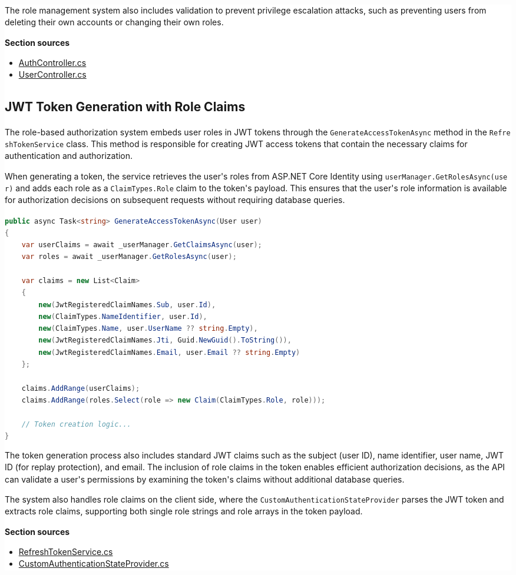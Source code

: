 The role management system also includes validation to prevent privilege escalation attacks, such as preventing users from deleting their own accounts or changing their own roles.

**Section sources**
- [AuthController.cs](file://src/Inventory.API/Controllers/AuthController.cs#L245-L296)
- [UserController.cs](file://src/Inventory.API/Controllers/UserController.cs#L12-L534)

## JWT Token Generation with Role Claims

The role-based authorization system embeds user roles in JWT tokens through the `GenerateAccessTokenAsync` method in the `RefreshTokenService` class. This method is responsible for creating JWT access tokens that contain the necessary claims for authentication and authorization.

When generating a token, the service retrieves the user's roles from ASP.NET Core Identity using `userManager.GetRolesAsync(user)` and adds each role as a `ClaimTypes.Role` claim to the token's payload. This ensures that the user's role information is available for authorization decisions on subsequent requests without requiring database queries.

```csharp
public async Task<string> GenerateAccessTokenAsync(User user)
{
    var userClaims = await _userManager.GetClaimsAsync(user);
    var roles = await _userManager.GetRolesAsync(user);

    var claims = new List<Claim>
    {
        new(JwtRegisteredClaimNames.Sub, user.Id),
        new(ClaimTypes.NameIdentifier, user.Id),
        new(ClaimTypes.Name, user.UserName ?? string.Empty),
        new(JwtRegisteredClaimNames.Jti, Guid.NewGuid().ToString()),
        new(JwtRegisteredClaimNames.Email, user.Email ?? string.Empty)
    };

    claims.AddRange(userClaims);
    claims.AddRange(roles.Select(role => new Claim(ClaimTypes.Role, role)));

    // Token creation logic...
}
```

The token generation process also includes standard JWT claims such as the subject (user ID), name identifier, user name, JWT ID (for replay protection), and email. The inclusion of role claims in the token enables efficient authorization decisions, as the API can validate a user's permissions by examining the token's claims without additional database queries.

The system also handles role claims on the client side, where the `CustomAuthenticationStateProvider` parses the JWT token and extracts role claims, supporting both single role strings and role arrays in the token payload.

**Section sources**
- [RefreshTokenService.cs](file://src/Inventory.API/Services/RefreshTokenService.cs#L141-L171)
- [CustomAuthenticationStateProvider.cs](file://src/Inventory.Web.Client/CustomAuthenticationStateProvider.cs#L86-L118)
